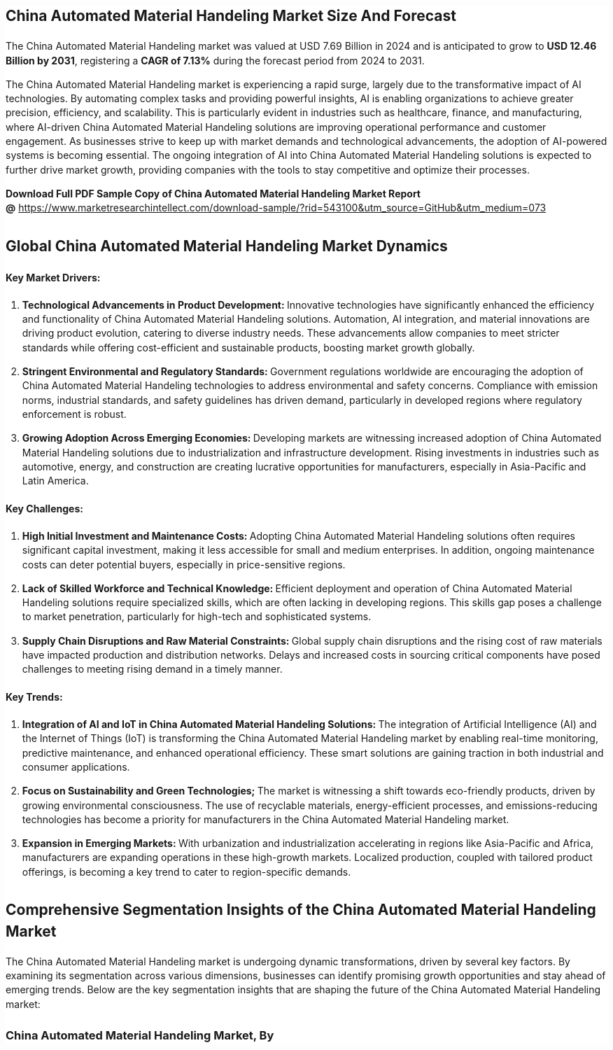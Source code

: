 <h2>China Automated Material Handeling Market Size And Forecast</h2><p>The China Automated Material Handeling market was valued at USD 7.69 Billion in 2024 and is anticipated to grow to <strong>USD 12.46 Billion by 2031</strong>, registering a <strong>CAGR of 7.13%</strong> during the forecast period from 2024 to 2031.</p><p>The China Automated Material Handeling market is experiencing a rapid surge, largely due to the transformative impact of AI technologies. By automating complex tasks and providing powerful insights, AI is enabling organizations to achieve greater precision, efficiency, and scalability. This is particularly evident in industries such as healthcare, finance, and manufacturing, where AI-driven China Automated Material Handeling solutions are improving operational performance and customer engagement. As businesses strive to keep up with market demands and technological advancements, the adoption of AI-powered systems is becoming essential. The ongoing integration of AI into China Automated Material Handeling solutions is expected to further drive market growth, providing companies with the tools to stay competitive and optimize their processes.</p><p><strong>Download Full PDF Sample Copy of China Automated Material Handeling Market Report @</strong>&nbsp;<a href="https://www.marketresearchintellect.com/download-sample/?rid=543100&amp;utm_source=GitHub&amp;utm_medium=073">https://www.marketresearchintellect.com/download-sample/?rid=543100&amp;utm_source=GitHub&amp;utm_medium=073</a></p><h2>Global China Automated Material Handeling Market Dynamics</h2><h4><strong>Key Market Drivers:</strong></h4><ol><li><p><strong>Technological Advancements in Product Development:&nbsp;</strong>Innovative technologies have significantly enhanced the efficiency and functionality of China Automated Material Handeling solutions. Automation, AI integration, and material innovations are driving product evolution, catering to diverse industry needs. These advancements allow companies to meet stricter standards while offering cost-efficient and sustainable products, boosting market growth globally.</p></li><li><p><strong>Stringent Environmental and Regulatory Standards:&nbsp;</strong>Government regulations worldwide are encouraging the adoption of China Automated Material Handeling technologies to address environmental and safety concerns. Compliance with emission norms, industrial standards, and safety guidelines has driven demand, particularly in developed regions where regulatory enforcement is robust.</p></li><li><p><strong>Growing Adoption Across Emerging Economies:&nbsp;</strong>Developing markets are witnessing increased adoption of China Automated Material Handeling solutions due to industrialization and infrastructure development. Rising investments in industries such as automotive, energy, and construction are creating lucrative opportunities for manufacturers, especially in Asia-Pacific and Latin America.</p></li></ol><h4><strong>Key Challenges:</strong></h4><ol><li><p><strong>High Initial Investment and Maintenance Costs:&nbsp;</strong>Adopting China Automated Material Handeling solutions often requires significant capital investment, making it less accessible for small and medium enterprises. In addition, ongoing maintenance costs can deter potential buyers, especially in price-sensitive regions.</p></li><li><p><strong>Lack of Skilled Workforce and Technical Knowledge:&nbsp;</strong>Efficient deployment and operation of China Automated Material Handeling solutions require specialized skills, which are often lacking in developing regions. This skills gap poses a challenge to market penetration, particularly for high-tech and sophisticated systems.</p></li><li><p><strong>Supply Chain Disruptions and Raw Material Constraints:&nbsp;</strong>Global supply chain disruptions and the rising cost of raw materials have impacted production and distribution networks. Delays and increased costs in sourcing critical components have posed challenges to meeting rising demand in a timely manner.</p></li></ol><h4><strong>Key Trends:</strong></h4><ol><li><p><strong>Integration of AI and IoT in China Automated Material Handeling Solutions:&nbsp;</strong>The integration of Artificial Intelligence (AI) and the Internet of Things (IoT) is transforming the China Automated Material Handeling market by enabling real-time monitoring, predictive maintenance, and enhanced operational efficiency. These smart solutions are gaining traction in both industrial and consumer applications.</p></li><li><p><strong>Focus on Sustainability and Green Technologies;&nbsp;</strong>The market is witnessing a shift towards eco-friendly products, driven by growing environmental consciousness. The use of recyclable materials, energy-efficient processes, and emissions-reducing technologies has become a priority for manufacturers in the China Automated Material Handeling market.</p></li><li><p><strong>Expansion in Emerging Markets:&nbsp;</strong>With urbanization and industrialization accelerating in regions like Asia-Pacific and Africa, manufacturers are expanding operations in these high-growth markets. Localized production, coupled with tailored product offerings, is becoming a key trend to cater to region-specific demands.</p></li></ol><div class="article-main__content" data-test-id="publishing-text-block"><h2>Comprehensive Segmentation Insights of the China Automated Material Handeling Market</h2><p>The China Automated Material Handeling market is undergoing dynamic transformations, driven by several key factors. By examining its segmentation across various dimensions, businesses can identify promising growth opportunities and stay ahead of emerging trends. Below are the key segmentation insights that are shaping the future of the China Automated Material Handeling market:</p><h3><strong>China Automated Material Handeling Market, By